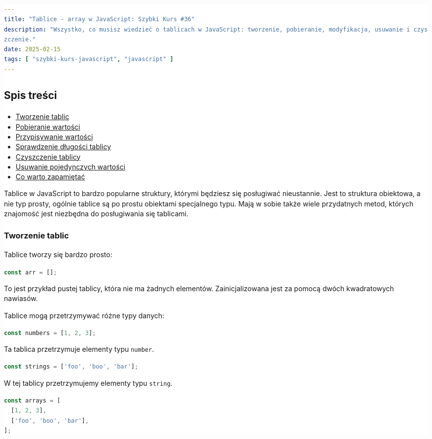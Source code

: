 ```yaml
---
title: "Tablice - array w JavaScript: Szybki Kurs #36"
description: "Wszystko, co musisz wiedzieć o tablicach w JavaScript: tworzenie, pobieranie, modyfikacja, usuwanie i czyszczenie."
date: 2025-02-15
tags: [ "szybki-kurs-javascript", "javascript" ]
---
```


## Spis treści

* [Tworzenie tablic](#tworzenie-tablic)
* [Pobieranie wartości](#pobieranie-wartosci)
* [Przypisywanie wartości](#przypisywanie-wartosci)
* [Sprawdzenie długości tablicy](#sprawdzenie-dlugosci-tablicy)
* [Czyszczenie tablicy](#czyszczenie-tablicy)
* [Usuwanie pojedynczych wartości](#usuwanie-pojedynczych-wartosci)
* [Co warto zapamiętać](#co-warto-zapamietac)

Tablice w JavaScript to bardzo popularne struktury, którymi będziesz się posługiwać nieustannie. Jest to struktura obiektowa, a nie typ prosty, ogólnie tablice są po prostu obiektami specjalnego typu. Mają w sobie także wiele przydatnych metod, których znajomość jest niezbędna do posługiwania się
tablicami.

### <span id="tworzenie-tablic">Tworzenie tablic</span>

Tablice tworzy się bardzo prosto:

```js
const arr = [];    
```

To jest przykład pustej tablicy, która nie ma żadnych elementów. Zainicjalizowana jest za pomocą dwóch kwadratowych nawiasów.

Tablice mogą przetrzymywać różne typy danych:

```js
const numbers = [1, 2, 3];
```

Ta tablica przetrzymuje elementy typu `number`.

```js
const strings = ['foo', 'boo', 'bar'];
```

W tej tablicy przetrzymujemy elementy typu `string`.

```js
const arrays = [
  [1, 2, 3],
  ['foo', 'boo', 'bar'],
];
```
